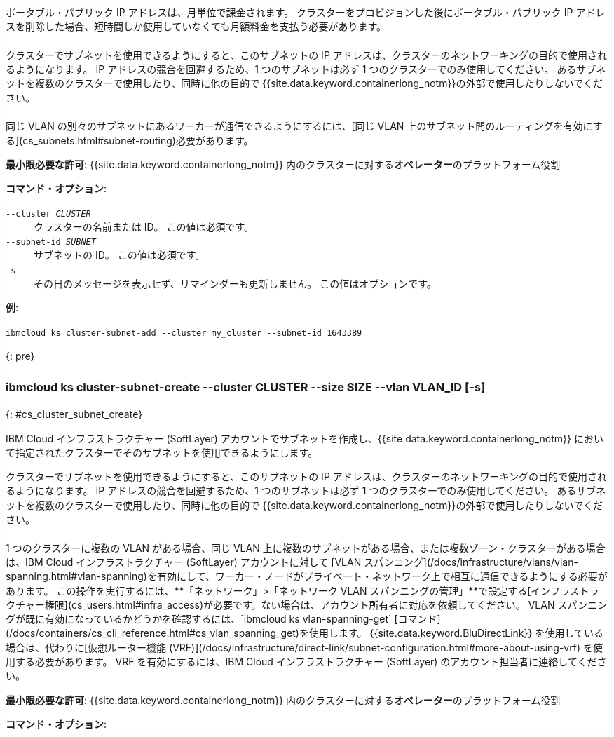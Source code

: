 <p class="important">ポータブル・パブリック IP アドレスは、月単位で課金されます。 クラスターをプロビジョンした後にポータブル・パブリック IP アドレスを削除した場合、短時間しか使用していなくても月額料金を支払う必要があります。</br>
</br>クラスターでサブネットを使用できるようにすると、このサブネットの IP アドレスは、クラスターのネットワーキングの目的で使用されるようになります。 IP アドレスの競合を回避するため、1 つのサブネットは必ず 1 つのクラスターでのみ使用してください。 あるサブネットを複数のクラスターで使用したり、同時に他の目的で {{site.data.keyword.containerlong_notm}}の外部で使用したりしないでください。</br>
</br>同じ VLAN の別々のサブネットにあるワーカーが通信できるようにするには、[同じ VLAN 上のサブネット間のルーティングを有効にする](cs_subnets.html#subnet-routing)必要があります。</p>

<strong>最小限必要な許可</strong>: {{site.data.keyword.containerlong_notm}} 内のクラスターに対する**オペレーター**のプラットフォーム役割

<strong>コマンド・オプション</strong>:

   <dl>
   <dt><code>--cluster <em>CLUSTER</em></code></dt>
   <dd>クラスターの名前または ID。 この値は必須です。</dd>

   <dt><code>--subnet-id <em>SUBNET</em></code></dt>
   <dd>サブネットの ID。 この値は必須です。</dd>

   <dt><code>-s</code></dt>
   <dd>その日のメッセージを表示せず、リマインダーも更新しません。 この値はオプションです。</dd>

   </dl>

**例**:

  ```
  ibmcloud ks cluster-subnet-add --cluster my_cluster --subnet-id 1643389
  ```
  {: pre}


### ibmcloud ks cluster-subnet-create --cluster CLUSTER --size SIZE --vlan VLAN_ID [-s]
{: #cs_cluster_subnet_create}

IBM Cloud インフラストラクチャー (SoftLayer) アカウントでサブネットを作成し、{{site.data.keyword.containerlong_notm}} において指定されたクラスターでそのサブネットを使用できるようにします。

<p class="important">クラスターでサブネットを使用できるようにすると、このサブネットの IP アドレスは、クラスターのネットワーキングの目的で使用されるようになります。 IP アドレスの競合を回避するため、1 つのサブネットは必ず 1 つのクラスターでのみ使用してください。 あるサブネットを複数のクラスターで使用したり、同時に他の目的で {{site.data.keyword.containerlong_notm}}の外部で使用したりしないでください。</br>
</br>1 つのクラスターに複数の VLAN がある場合、同じ VLAN 上に複数のサブネットがある場合、または複数ゾーン・クラスターがある場合は、IBM Cloud インフラストラクチャー (SoftLayer) アカウントに対して [VLAN スパンニング](/docs/infrastructure/vlans/vlan-spanning.html#vlan-spanning)を有効にして、ワーカー・ノードがプライベート・ネットワーク上で相互に通信できるようにする必要があります。 この操作を実行するには、**「ネットワーク」>「ネットワーク VLAN スパンニングの管理」**で設定する[インフラストラクチャー権限](cs_users.html#infra_access)が必要です。ない場合は、アカウント所有者に対応を依頼してください。 VLAN スパンニングが既に有効になっているかどうかを確認するには、`ibmcloud ks vlan-spanning-get` [コマンド](/docs/containers/cs_cli_reference.html#cs_vlan_spanning_get)を使用します。 {{site.data.keyword.BluDirectLink}} を使用している場合は、代わりに[仮想ルーター機能 (VRF)](/docs/infrastructure/direct-link/subnet-configuration.html#more-about-using-vrf) を使用する必要があります。 VRF を有効にするには、IBM Cloud インフラストラクチャー (SoftLayer) のアカウント担当者に連絡してください。</p>

<strong>最小限必要な許可</strong>: {{site.data.keyword.containerlong_notm}} 内のクラスターに対する**オペレーター**のプラットフォーム役割

<strong>コマンド・オプション</strong>:
